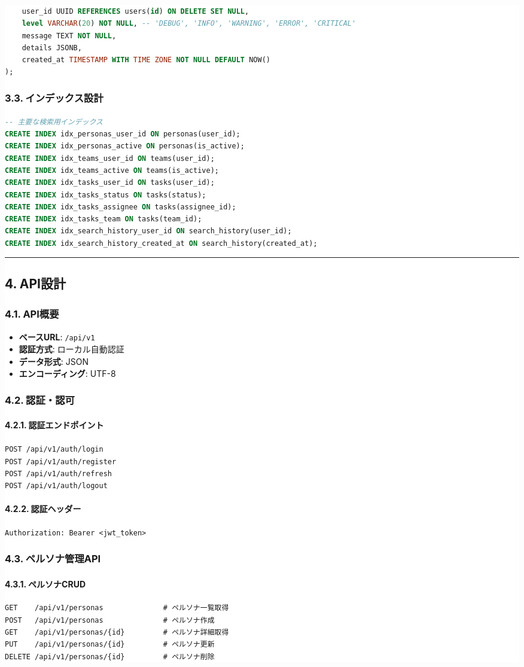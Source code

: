 ```sql
    user_id UUID REFERENCES users(id) ON DELETE SET NULL,
    level VARCHAR(20) NOT NULL, -- 'DEBUG', 'INFO', 'WARNING', 'ERROR', 'CRITICAL'
    message TEXT NOT NULL,
    details JSONB,
    created_at TIMESTAMP WITH TIME ZONE NOT NULL DEFAULT NOW()
);
```

### 3.3. インデックス設計
```sql
-- 主要な検索用インデックス
CREATE INDEX idx_personas_user_id ON personas(user_id);
CREATE INDEX idx_personas_active ON personas(is_active);
CREATE INDEX idx_teams_user_id ON teams(user_id);
CREATE INDEX idx_teams_active ON teams(is_active);
CREATE INDEX idx_tasks_user_id ON tasks(user_id);
CREATE INDEX idx_tasks_status ON tasks(status);
CREATE INDEX idx_tasks_assignee ON tasks(assignee_id);
CREATE INDEX idx_tasks_team ON tasks(team_id);
CREATE INDEX idx_search_history_user_id ON search_history(user_id);
CREATE INDEX idx_search_history_created_at ON search_history(created_at);
```

---

## 4. API設計

### 4.1. API概要
- **ベースURL**: `/api/v1`
- **認証方式**: ローカル自動認証
- **データ形式**: JSON
- **エンコーディング**: UTF-8

### 4.2. 認証・認可

#### 4.2.1. 認証エンドポイント
```http
POST /api/v1/auth/login
POST /api/v1/auth/register
POST /api/v1/auth/refresh
POST /api/v1/auth/logout
```

#### 4.2.2. 認証ヘッダー
```http
Authorization: Bearer <jwt_token>
```

### 4.3. ペルソナ管理API

#### 4.3.1. ペルソナCRUD
```http
GET    /api/v1/personas              # ペルソナ一覧取得
POST   /api/v1/personas              # ペルソナ作成
GET    /api/v1/personas/{id}         # ペルソナ詳細取得
PUT    /api/v1/personas/{id}         # ペルソナ更新
DELETE /api/v1/personas/{id}         # ペルソナ削除
```
